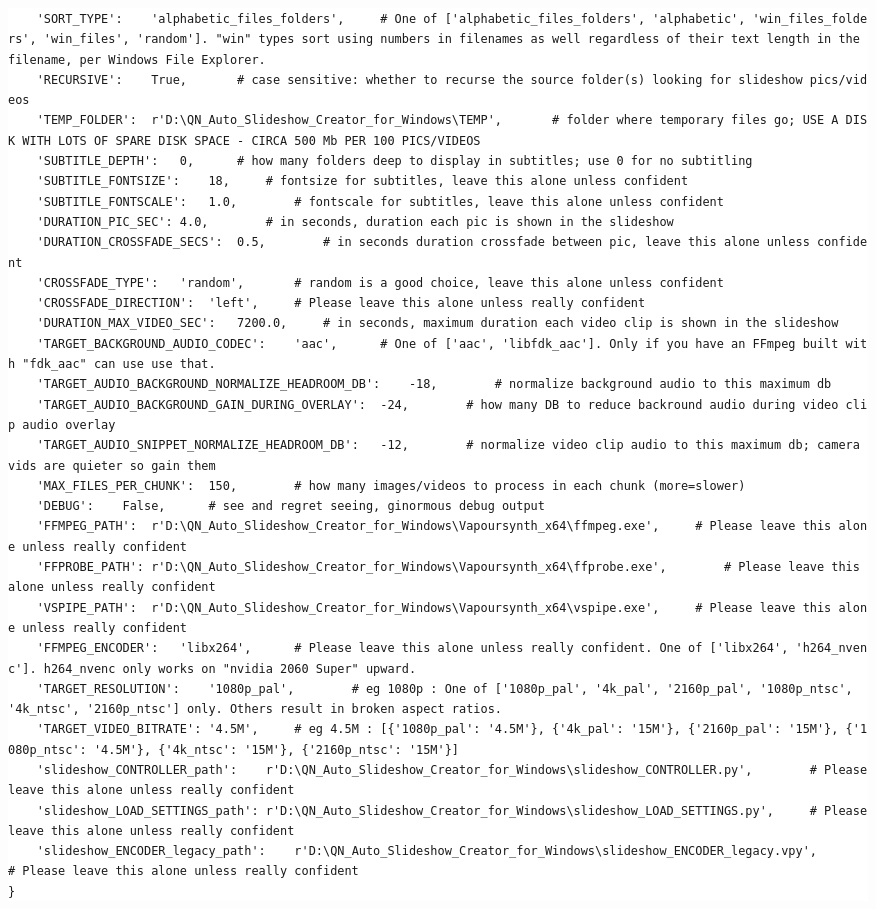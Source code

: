 ```
	'SORT_TYPE':	'alphabetic_files_folders',		# One of ['alphabetic_files_folders', 'alphabetic', 'win_files_folders', 'win_files', 'random']. "win" types sort using numbers in filenames as well regardless of their text length in the filename, per Windows File Explorer.
	'RECURSIVE':	True,		# case sensitive: whether to recurse the source folder(s) looking for slideshow pics/videos
	'TEMP_FOLDER':	r'D:\QN_Auto_Slideshow_Creator_for_Windows\TEMP',		# folder where temporary files go; USE A DISK WITH LOTS OF SPARE DISK SPACE - CIRCA 500 Mb PER 100 PICS/VIDEOS
	'SUBTITLE_DEPTH':	0,		# how many folders deep to display in subtitles; use 0 for no subtitling
	'SUBTITLE_FONTSIZE':	18,		# fontsize for subtitles, leave this alone unless confident
	'SUBTITLE_FONTSCALE':	1.0,		# fontscale for subtitles, leave this alone unless confident
	'DURATION_PIC_SEC':	4.0,		# in seconds, duration each pic is shown in the slideshow
	'DURATION_CROSSFADE_SECS':	0.5,		# in seconds duration crossfade between pic, leave this alone unless confident
	'CROSSFADE_TYPE':	'random',		# random is a good choice, leave this alone unless confident
	'CROSSFADE_DIRECTION':	'left',		# Please leave this alone unless really confident
	'DURATION_MAX_VIDEO_SEC':	7200.0,		# in seconds, maximum duration each video clip is shown in the slideshow
	'TARGET_BACKGROUND_AUDIO_CODEC':	'aac',		# One of ['aac', 'libfdk_aac']. Only if you have an FFmpeg built with "fdk_aac" can use use that.
	'TARGET_AUDIO_BACKGROUND_NORMALIZE_HEADROOM_DB':	-18,		# normalize background audio to this maximum db
	'TARGET_AUDIO_BACKGROUND_GAIN_DURING_OVERLAY':	-24,		# how many DB to reduce backround audio during video clip audio overlay
	'TARGET_AUDIO_SNIPPET_NORMALIZE_HEADROOM_DB':	-12,		# normalize video clip audio to this maximum db; camera vids are quieter so gain them
	'MAX_FILES_PER_CHUNK':	150,		# how many images/videos to process in each chunk (more=slower)
	'DEBUG':	False,		# see and regret seeing, ginormous debug output
	'FFMPEG_PATH':	r'D:\QN_Auto_Slideshow_Creator_for_Windows\Vapoursynth_x64\ffmpeg.exe',		# Please leave this alone unless really confident
	'FFPROBE_PATH':	r'D:\QN_Auto_Slideshow_Creator_for_Windows\Vapoursynth_x64\ffprobe.exe',		# Please leave this alone unless really confident
	'VSPIPE_PATH':	r'D:\QN_Auto_Slideshow_Creator_for_Windows\Vapoursynth_x64\vspipe.exe',		# Please leave this alone unless really confident
	'FFMPEG_ENCODER':	'libx264',		# Please leave this alone unless really confident. One of ['libx264', 'h264_nvenc']. h264_nvenc only works on "nvidia 2060 Super" upward.
	'TARGET_RESOLUTION':	'1080p_pal',		# eg 1080p : One of ['1080p_pal', '4k_pal', '2160p_pal', '1080p_ntsc', '4k_ntsc', '2160p_ntsc'] only. Others result in broken aspect ratios.
	'TARGET_VIDEO_BITRATE':	'4.5M',		# eg 4.5M : [{'1080p_pal': '4.5M'}, {'4k_pal': '15M'}, {'2160p_pal': '15M'}, {'1080p_ntsc': '4.5M'}, {'4k_ntsc': '15M'}, {'2160p_ntsc': '15M'}]
	'slideshow_CONTROLLER_path':	r'D:\QN_Auto_Slideshow_Creator_for_Windows\slideshow_CONTROLLER.py',		# Please leave this alone unless really confident
	'slideshow_LOAD_SETTINGS_path':	r'D:\QN_Auto_Slideshow_Creator_for_Windows\slideshow_LOAD_SETTINGS.py',		# Please leave this alone unless really confident
	'slideshow_ENCODER_legacy_path':	r'D:\QN_Auto_Slideshow_Creator_for_Windows\slideshow_ENCODER_legacy.vpy',		# Please leave this alone unless really confident
}
```
